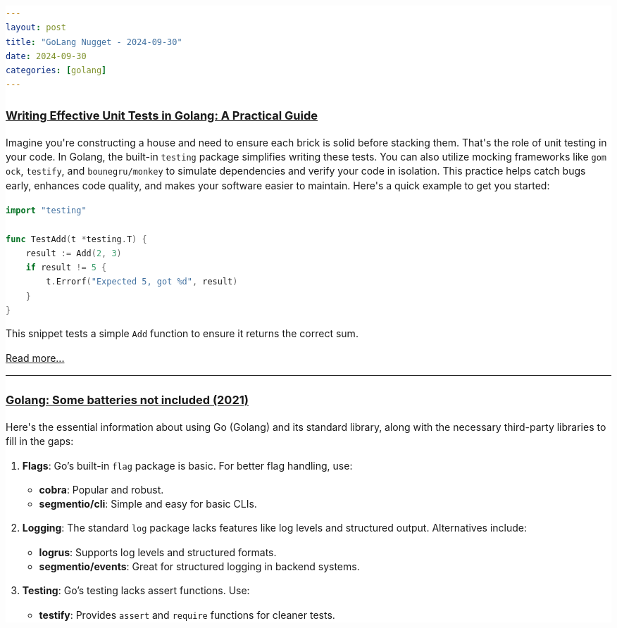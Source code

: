 ```yaml
---
layout: post
title: "GoLang Nugget - 2024-09-30"
date: 2024-09-30
categories: [golang]
---
```

### [Writing Effective Unit Tests in Golang: A Practical Guide](https://medium.com/@abhijith0807/writing-effective-unit-tests-in-golang-a-practical-guide-0d24444769f6?source=rss------golang-5)

Imagine you're constructing a house and need to ensure each brick is solid before stacking them. That's the role of unit testing in your code. In Golang, the built-in `testing` package simplifies writing these tests. You can also utilize mocking frameworks like `gomock`, `testify`, and `bounegru/monkey` to simulate dependencies and verify your code in isolation. This practice helps catch bugs early, enhances code quality, and makes your software easier to maintain. Here's a quick example to get you started:

```go
import "testing"

func TestAdd(t *testing.T) {
    result := Add(2, 3)
    if result != 5 {
        t.Errorf("Expected 5, got %d", result)
    }
}
```

This snippet tests a simple `Add` function to ensure it returns the correct sum.

[Read more...](https://medium.com/@abhijith0807/writing-effective-unit-tests-in-golang-a-practical-guide-0d24444769f6?source=rss------golang-5)

---
### [Golang: Some batteries not included (2021)](https://yolken.net/blog/golang-batteries-not-included)

Here's the essential information about using Go (Golang) and its standard library, along with the necessary third-party libraries to fill in the gaps:

1. **Flags**: Go’s built-in `flag` package is basic. For better flag handling, use:
   - **cobra**: Popular and robust.
   - **segmentio/cli**: Simple and easy for basic CLIs.

2. **Logging**: The standard `log` package lacks features like log levels and structured output. Alternatives include:
   - **logrus**: Supports log levels and structured formats.
   - **segmentio/events**: Great for structured logging in backend systems.

3. **Testing**: Go’s testing lacks assert functions. Use:
   - **testify**: Provides `assert` and `require` functions for cleaner tests.
